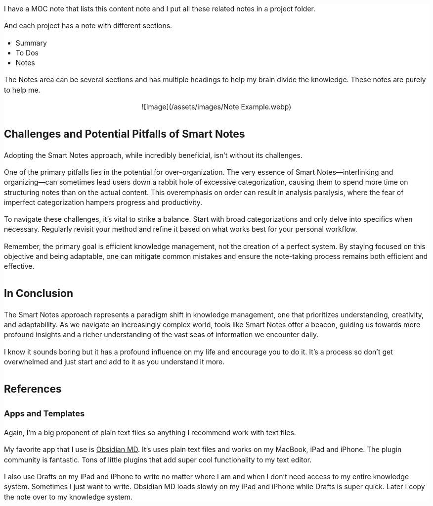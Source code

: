 I have a MOC note that lists this content note and I put all these related notes in a project folder.

And each project has a note with different sections.

- Summary
- To Dos
- Notes

The Notes area can be several sections and has multiple headings to help my brain divide the knowledge. These notes are purely to help me.

<div style="width:100%; margin:0 auto;" align="center" markdown="1">
![Image](/assets/images/Note Example.webp)
</div> 

## Challenges and Potential Pitfalls of Smart Notes
Adopting the Smart Notes approach, while incredibly beneficial, isn’t without its challenges.

One of the primary pitfalls lies in the potential for over-organization. The very essence of Smart Notes—interlinking and organizing—can sometimes lead users down a rabbit hole of excessive categorization, causing them to spend more time on structuring notes than on the actual content. This overemphasis on order can result in analysis paralysis, where the fear of imperfect categorization hampers progress and productivity.

To navigate these challenges, it’s vital to strike a balance. Start with broad categorizations and only delve into specifics when necessary. Regularly revisit your method and refine it based on what works best for your personal workflow.

Remember, the primary goal is efficient knowledge management, not the creation of a perfect system. By staying focused on this objective and being adaptable, one can mitigate common mistakes and ensure the note-taking process remains both efficient and effective.

## In Conclusion
The Smart Notes approach represents a paradigm shift in knowledge management, one that prioritizes understanding, creativity, and adaptability. As we navigate an increasingly complex world, tools like Smart Notes offer a beacon, guiding us towards more profound insights and a richer understanding of the vast seas of information we encounter daily.

I know it sounds boring but it has a profound influence on my life and encourage you to do it. It’s a process so don’t get overwhelmed and just start and add to it as you understand it more.

## References
### Apps and Templates
Again, I’m a big proponent of plain text files so anything I recommend work with text files.

My favorite app that I use is [Obsidian MD](https://obsidian.md). It’s uses plain text files and works on my MacBook, iPad and iPhone. The plugin community is fantastic. Tons of little plugins that add super cool functionality to my text editor.

I also use [Drafts](https://getdrafts.com) on my iPad and iPhone to write no matter where I am and when I don’t need access to my entire knowledge system. Sometimes I just want to write. Obsidian MD loads slowly on my iPad and iPhone while Drafts is super quick. Later I copy the note over to my knowledge system.

